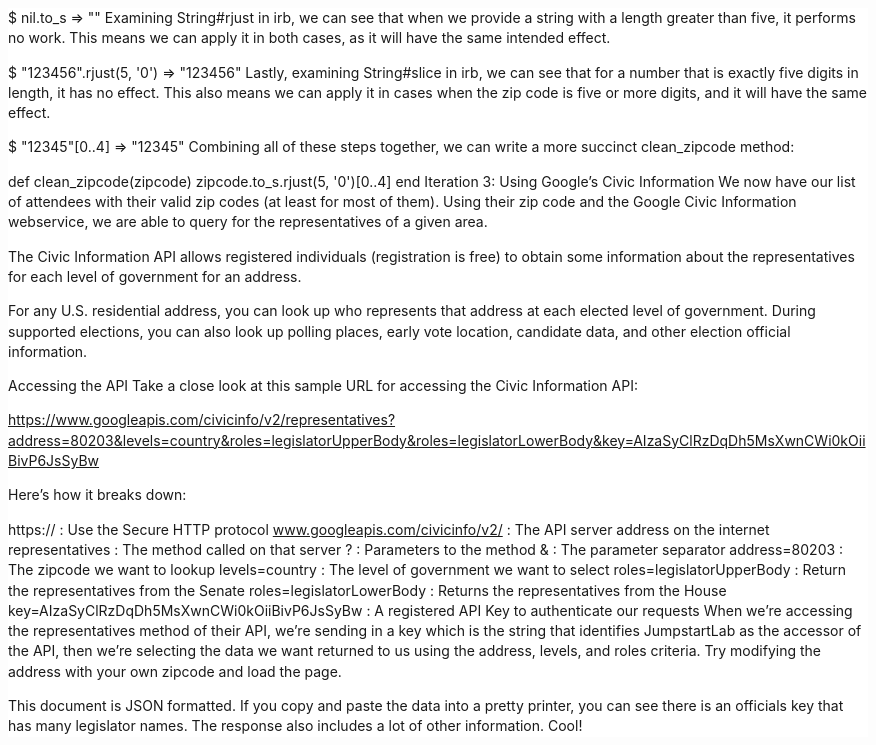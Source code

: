 $ nil.to_s
=> ""
Examining String#rjust in irb, we can see that when we provide a string with a length greater than five, it performs no work. This means we can apply it in both cases, as it will have the same intended effect.

$ "123456".rjust(5, '0')
=> "123456"
Lastly, examining String#slice in irb, we can see that for a number that is exactly five digits in length, it has no effect. This also means we can apply it in cases when the zip code is five or more digits, and it will have the same effect.

$ "12345"[0..4]
=> "12345"
Combining all of these steps together, we can write a more succinct clean_zipcode method:

def clean_zipcode(zipcode)
  zipcode.to_s.rjust(5, '0')[0..4]
end
Iteration 3: Using Google’s Civic Information
We now have our list of attendees with their valid zip codes (at least for most of them). Using their zip code and the Google Civic Information webservice, we are able to query for the representatives of a given area.

The Civic Information API allows registered individuals (registration is free) to obtain some information about the representatives for each level of government for an address.

For any U.S. residential address, you can look up who represents that address at each elected level of government. During supported elections, you can also look up polling places, early vote location, candidate data, and other election official information.

Accessing the API
Take a close look at this sample URL for accessing the Civic Information API:

https://www.googleapis.com/civicinfo/v2/representatives?address=80203&levels=country&roles=legislatorUpperBody&roles=legislatorLowerBody&key=AIzaSyClRzDqDh5MsXwnCWi0kOiiBivP6JsSyBw

Here’s how it breaks down:

https:// : Use the Secure HTTP protocol
www.googleapis.com/civicinfo/v2/ : The API server address on the internet
representatives : The method called on that server
? : Parameters to the method
& : The parameter separator
address=80203 : The zipcode we want to lookup
levels=country : The level of government we want to select
roles=legislatorUpperBody : Return the representatives from the Senate
roles=legislatorLowerBody : Returns the representatives from the House
key=AIzaSyClRzDqDh5MsXwnCWi0kOiiBivP6JsSyBw : A registered API Key to authenticate our requests
When we’re accessing the representatives method of their API, we’re sending in a key which is the string that identifies JumpstartLab as the accessor of the API, then we’re selecting the data we want returned to us using the address, levels, and roles criteria. Try modifying the address with your own zipcode and load the page.

This document is JSON formatted. If you copy and paste the data into a pretty printer, you can see there is an officials key that has many legislator names. The response also includes a lot of other information. Cool!
